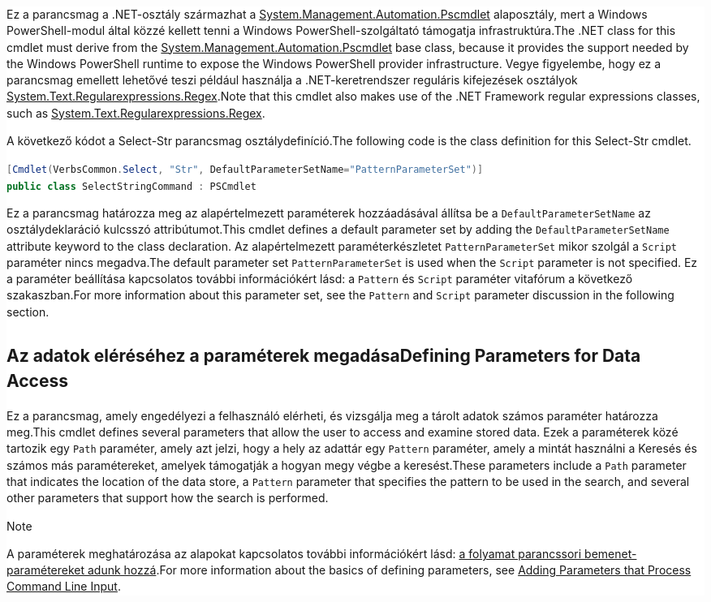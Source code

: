 <span data-ttu-id="feef1-125">Ez a parancsmag a .NET-osztály származhat a [System.Management.Automation.Pscmdlet](/dotnet/api/System.Management.Automation.PSCmdlet) alaposztály, mert a Windows PowerShell-modul által közzé kellett tenni a Windows PowerShell-szolgáltató támogatja infrastruktúra.</span><span class="sxs-lookup"><span data-stu-id="feef1-125">The .NET class for this cmdlet must derive from the [System.Management.Automation.Pscmdlet](/dotnet/api/System.Management.Automation.PSCmdlet) base class, because it provides the support needed by the Windows PowerShell runtime to expose the Windows PowerShell provider infrastructure.</span></span> <span data-ttu-id="feef1-126">Vegye figyelembe, hogy ez a parancsmag emellett lehetővé teszi például használja a .NET-keretrendszer reguláris kifejezések osztályok [System.Text.Regularexpressions.Regex](/dotnet/api/System.Text.RegularExpressions.Regex).</span><span class="sxs-lookup"><span data-stu-id="feef1-126">Note that this cmdlet also makes use of the .NET Framework regular expressions classes, such as [System.Text.Regularexpressions.Regex](/dotnet/api/System.Text.RegularExpressions.Regex).</span></span>

<span data-ttu-id="feef1-127">A következő kódot a Select-Str parancsmag osztálydefiníció.</span><span class="sxs-lookup"><span data-stu-id="feef1-127">The following code is the class definition for this Select-Str cmdlet.</span></span>

```csharp
[Cmdlet(VerbsCommon.Select, "Str", DefaultParameterSetName="PatternParameterSet")]
public class SelectStringCommand : PSCmdlet
```

<span data-ttu-id="feef1-128">Ez a parancsmag határozza meg az alapértelmezett paraméterek hozzáadásával állítsa be a `DefaultParameterSetName` az osztálydeklaráció kulcsszó attribútumot.</span><span class="sxs-lookup"><span data-stu-id="feef1-128">This cmdlet defines a default parameter set by adding the `DefaultParameterSetName` attribute keyword to the class declaration.</span></span> <span data-ttu-id="feef1-129">Az alapértelmezett paraméterkészletet `PatternParameterSet` mikor szolgál a `Script` paraméter nincs megadva.</span><span class="sxs-lookup"><span data-stu-id="feef1-129">The default parameter set `PatternParameterSet` is used when the `Script` parameter is not specified.</span></span> <span data-ttu-id="feef1-130">Ez a paraméter beállítása kapcsolatos további információkért lásd: a `Pattern` és `Script` paraméter vitafórum a következő szakaszban.</span><span class="sxs-lookup"><span data-stu-id="feef1-130">For more information about this parameter set, see the `Pattern` and `Script` parameter discussion in the following section.</span></span>

## <a name="defining-parameters-for-data-access"></a><span data-ttu-id="feef1-131">Az adatok eléréséhez a paraméterek megadása</span><span class="sxs-lookup"><span data-stu-id="feef1-131">Defining Parameters for Data Access</span></span>

<span data-ttu-id="feef1-132">Ez a parancsmag, amely engedélyezi a felhasználó elérheti, és vizsgálja meg a tárolt adatok számos paraméter határozza meg.</span><span class="sxs-lookup"><span data-stu-id="feef1-132">This cmdlet defines several parameters that allow the user to access and examine stored data.</span></span> <span data-ttu-id="feef1-133">Ezek a paraméterek közé tartozik egy `Path` paraméter, amely azt jelzi, hogy a hely az adattár egy `Pattern` paraméter, amely a mintát használni a Keresés és számos más paramétereket, amelyek támogatják a hogyan megy végbe a keresést.</span><span class="sxs-lookup"><span data-stu-id="feef1-133">These parameters include a `Path` parameter that indicates the location of the data store, a `Pattern` parameter that specifies the pattern to be used in the search, and several other parameters that support how the search is performed.</span></span>

> [!NOTE]
> <span data-ttu-id="feef1-134">A paraméterek meghatározása az alapokat kapcsolatos további információkért lásd: [a folyamat parancssori bemenet-paramétereket adunk hozzá](./adding-parameters-that-process-command-line-input.md).</span><span class="sxs-lookup"><span data-stu-id="feef1-134">For more information about the basics of defining parameters, see [Adding Parameters that Process Command Line Input](./adding-parameters-that-process-command-line-input.md).</span></span>
